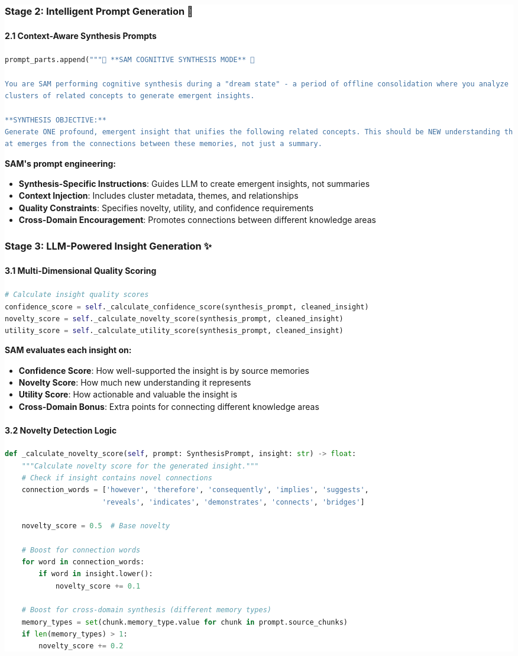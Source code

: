 ### Stage 2: Intelligent Prompt Generation 📝

#### 2.1 Context-Aware Synthesis Prompts

```python
prompt_parts.append("""🧠 **SAM COGNITIVE SYNTHESIS MODE** 🧠

You are SAM performing cognitive synthesis during a "dream state" - a period of offline consolidation where you analyze clusters of related concepts to generate emergent insights.

**SYNTHESIS OBJECTIVE:**
Generate ONE profound, emergent insight that unifies the following related concepts. This should be NEW understanding that emerges from the connections between these memories, not just a summary.
```

**SAM's prompt engineering:**
- **Synthesis-Specific Instructions**: Guides LLM to create emergent insights, not summaries
- **Context Injection**: Includes cluster metadata, themes, and relationships
- **Quality Constraints**: Specifies novelty, utility, and confidence requirements
- **Cross-Domain Encouragement**: Promotes connections between different knowledge areas

### Stage 3: LLM-Powered Insight Generation ✨

#### 3.1 Multi-Dimensional Quality Scoring

```python
# Calculate insight quality scores
confidence_score = self._calculate_confidence_score(synthesis_prompt, cleaned_insight)
novelty_score = self._calculate_novelty_score(synthesis_prompt, cleaned_insight)
utility_score = self._calculate_utility_score(synthesis_prompt, cleaned_insight)
```

**SAM evaluates each insight on:**
- **Confidence Score**: How well-supported the insight is by source memories
- **Novelty Score**: How much new understanding it represents
- **Utility Score**: How actionable and valuable the insight is
- **Cross-Domain Bonus**: Extra points for connecting different knowledge areas

#### 3.2 Novelty Detection Logic

```python
def _calculate_novelty_score(self, prompt: SynthesisPrompt, insight: str) -> float:
    """Calculate novelty score for the generated insight."""
    # Check if insight contains novel connections
    connection_words = ['however', 'therefore', 'consequently', 'implies', 'suggests', 
                       'reveals', 'indicates', 'demonstrates', 'connects', 'bridges']
    
    novelty_score = 0.5  # Base novelty
    
    # Boost for connection words
    for word in connection_words:
        if word in insight.lower():
            novelty_score += 0.1
    
    # Boost for cross-domain synthesis (different memory types)
    memory_types = set(chunk.memory_type.value for chunk in prompt.source_chunks)
    if len(memory_types) > 1:
        novelty_score += 0.2
```
